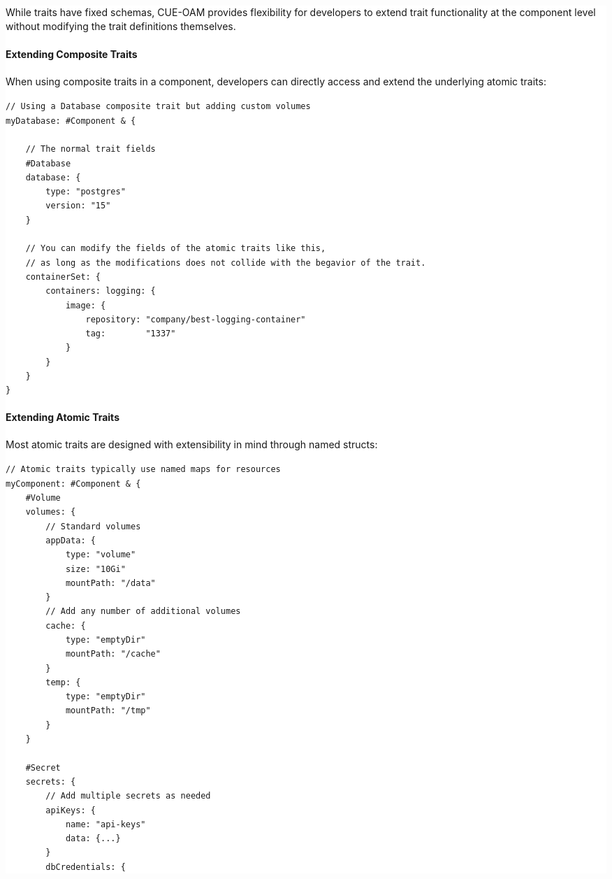 While traits have fixed schemas, CUE-OAM provides flexibility for developers to extend trait functionality at the component level without modifying the trait definitions themselves.

#### Extending Composite Traits

When using composite traits in a component, developers can directly access and extend the underlying atomic traits:

```cue
// Using a Database composite trait but adding custom volumes
myDatabase: #Component & {

    // The normal trait fields
    #Database
    database: {
        type: "postgres"
        version: "15"
    }

    // You can modify the fields of the atomic traits like this,
    // as long as the modifications does not collide with the begavior of the trait.
    containerSet: {
        containers: logging: {
            image: {
                repository: "company/best-logging-container"
                tag:        "1337"
            }
        }
    }
}
```

#### Extending Atomic Traits

Most atomic traits are designed with extensibility in mind through named structs:

```cue
// Atomic traits typically use named maps for resources
myComponent: #Component & {
    #Volume
    volumes: {
        // Standard volumes
        appData: {
            type: "volume"
            size: "10Gi"
            mountPath: "/data"
        }
        // Add any number of additional volumes
        cache: {
            type: "emptyDir"
            mountPath: "/cache"
        }
        temp: {
            type: "emptyDir"
            mountPath: "/tmp"
        }
    }

    #Secret
    secrets: {
        // Add multiple secrets as needed
        apiKeys: {
            name: "api-keys"
            data: {...}
        }
        dbCredentials: {
```